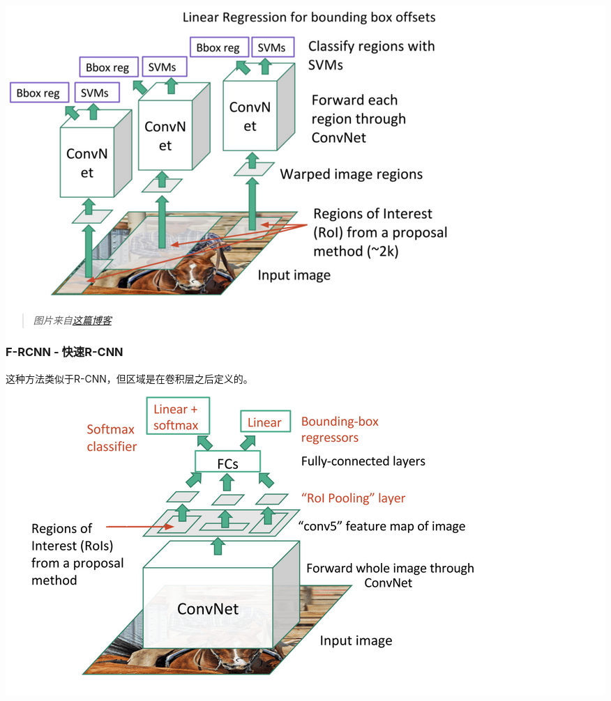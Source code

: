 ![RCNN-1](images/rcnn2.png)

> *图片来自[这篇博客](https://towardsdatascience.com/r-cnn-fast-r-cnn-faster-r-cnn-yolo-object-detection-algorithms-36d53571365e)*

### F-RCNN - 快速R-CNN

这种方法类似于R-CNN，但区域是在卷积层之后定义的。

![FRCNN](images/f-rcnn.png)
